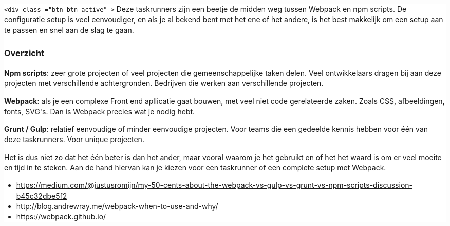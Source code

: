 ```<div class ="btn btn-active" >```
Deze taskrunners zijn een beetje de midden weg tussen Webpack en npm scripts. De configuratie setup is veel eenvoudiger, en als je al bekend bent met het ene of het andere, is het best makkelijk om een setup aan te passen en snel aan de slag te gaan.

### Overzicht

**Npm scripts**: zeer grote projecten of veel projecten die gemeenschappelijke taken delen. Veel ontwikkelaars dragen bij aan deze projecten met verschillende achtergronden. Bedrijven die werken aan verschillende projecten.

**Webpack**: als je een complexe Front end apllicatie gaat bouwen, met veel niet code gerelateerde zaken. Zoals CSS, afbeeldingen, fonts, SVG's. Dan is Webpack precies wat je nodig hebt.

**Grunt / Gulp**: relatief eenvoudige of minder eenvoudige projecten. Voor teams die een gedeelde kennis hebben voor één van deze taskrunners. Voor unique projecten.

Het is dus niet zo dat het één beter is dan het ander, maar vooral waarom je het gebruikt en of het het waard is om er veel moeite en tijd in te steken. Aan de hand hiervan kan je kiezen voor een taskrunner of een complete setup met Webpack.

- https://medium.com/@justusromijn/my-50-cents-about-the-webpack-vs-gulp-vs-grunt-vs-npm-scripts-discussion-b45c32dbe5f2
- http://blog.andrewray.me/webpack-when-to-use-and-why/
- https://webpack.github.io/
